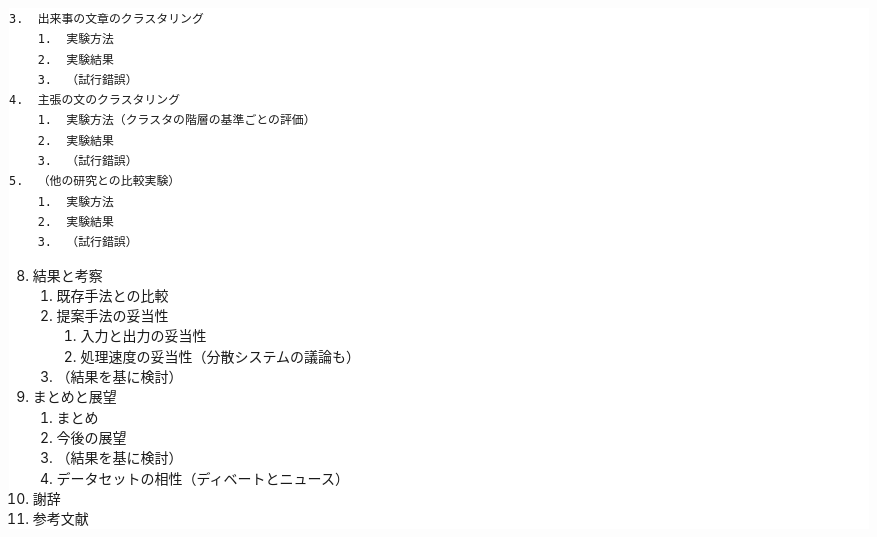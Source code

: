     3.  出来事の文章のクラスタリング
        1.  実験方法
        2.  実験結果
        3.  （試行錯誤）
    4.  主張の文のクラスタリング
        1.  実験方法（クラスタの階層の基準ごとの評価）
        2.  実験結果
        3.  （試行錯誤）
    5.  （他の研究との比較実験）
        1.  実験方法
        2.  実験結果
        3.  （試行錯誤）
8.  結果と考察
    1.  既存手法との比較
    2.  提案手法の妥当性
        1.  入力と出力の妥当性
        2.  処理速度の妥当性（分散システムの議論も）
    3.  （結果を基に検討）
9.  まとめと展望
    1.  まとめ
    2.  今後の展望
    3.  （結果を基に検討）
    4.  データセットの相性（ディベートとニュース）
10. 謝辞
11. 参考文献
